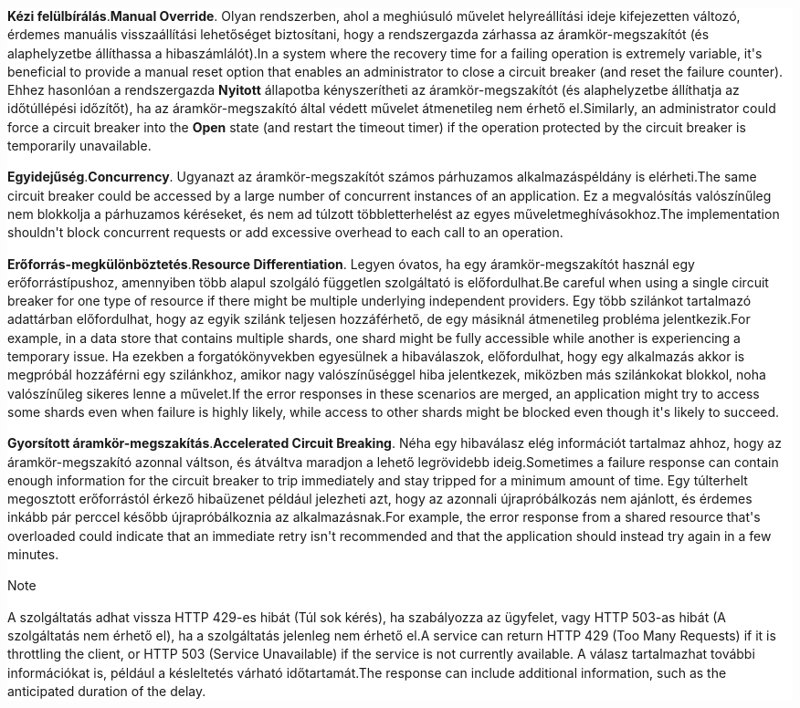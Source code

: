 <span data-ttu-id="0b51c-180">**Kézi felülbírálás**.</span><span class="sxs-lookup"><span data-stu-id="0b51c-180">**Manual Override**.</span></span> <span data-ttu-id="0b51c-181">Olyan rendszerben, ahol a meghiúsuló művelet helyreállítási ideje kifejezetten változó, érdemes manuális visszaállítási lehetőséget biztosítani, hogy a rendszergazda zárhassa az áramkör-megszakítót (és alaphelyzetbe állíthassa a hibaszámlálót).</span><span class="sxs-lookup"><span data-stu-id="0b51c-181">In a system where the recovery time for a failing operation is extremely variable, it's beneficial to provide a manual reset option that enables an administrator to close a circuit breaker (and reset the failure counter).</span></span> <span data-ttu-id="0b51c-182">Ehhez hasonlóan a rendszergazda **Nyitott** állapotba kényszerítheti az áramkör-megszakítót (és alaphelyzetbe állíthatja az időtúllépési időzítőt), ha az áramkör-megszakító által védett művelet átmenetileg nem érhető el.</span><span class="sxs-lookup"><span data-stu-id="0b51c-182">Similarly, an administrator could force a circuit breaker into the **Open** state (and restart the timeout timer) if the operation protected by the circuit breaker is temporarily unavailable.</span></span>

<span data-ttu-id="0b51c-183">**Egyidejűség**.</span><span class="sxs-lookup"><span data-stu-id="0b51c-183">**Concurrency**.</span></span> <span data-ttu-id="0b51c-184">Ugyanazt az áramkör-megszakítót számos párhuzamos alkalmazáspéldány is elérheti.</span><span class="sxs-lookup"><span data-stu-id="0b51c-184">The same circuit breaker could be accessed by a large number of concurrent instances of an application.</span></span> <span data-ttu-id="0b51c-185">Ez a megvalósítás valószínűleg nem blokkolja a párhuzamos kéréseket, és nem ad túlzott többletterhelést az egyes műveletmeghívásokhoz.</span><span class="sxs-lookup"><span data-stu-id="0b51c-185">The implementation shouldn't block concurrent requests or add excessive overhead to each call to an operation.</span></span>

<span data-ttu-id="0b51c-186">**Erőforrás-megkülönböztetés**.</span><span class="sxs-lookup"><span data-stu-id="0b51c-186">**Resource Differentiation**.</span></span> <span data-ttu-id="0b51c-187">Legyen óvatos, ha egy áramkör-megszakítót használ egy erőforrástípushoz, amennyiben több alapul szolgáló független szolgáltató is előfordulhat.</span><span class="sxs-lookup"><span data-stu-id="0b51c-187">Be careful when using a single circuit breaker for one type of resource if there might be multiple underlying independent providers.</span></span> <span data-ttu-id="0b51c-188">Egy több szilánkot tartalmazó adattárban előfordulhat, hogy az egyik szilánk teljesen hozzáférhető, de egy másiknál átmenetileg probléma jelentkezik.</span><span class="sxs-lookup"><span data-stu-id="0b51c-188">For example, in a data store that contains multiple shards, one shard might be fully accessible while another is experiencing a temporary issue.</span></span> <span data-ttu-id="0b51c-189">Ha ezekben a forgatókönyvekben egyesülnek a hibaválaszok, előfordulhat, hogy egy alkalmazás akkor is megpróbál hozzáférni egy szilánkhoz, amikor nagy valószínűséggel hiba jelentkezek, miközben más szilánkokat blokkol, noha valószínűleg sikeres lenne a művelet.</span><span class="sxs-lookup"><span data-stu-id="0b51c-189">If the error responses in these scenarios are merged, an application might try to access some shards even when failure is highly likely, while access to other shards might be blocked even though it's likely to succeed.</span></span>

<span data-ttu-id="0b51c-190">**Gyorsított áramkör-megszakítás**.</span><span class="sxs-lookup"><span data-stu-id="0b51c-190">**Accelerated Circuit Breaking**.</span></span> <span data-ttu-id="0b51c-191">Néha egy hibaválasz elég információt tartalmaz ahhoz, hogy az áramkör-megszakító azonnal váltson, és átváltva maradjon a lehető legrövidebb ideig.</span><span class="sxs-lookup"><span data-stu-id="0b51c-191">Sometimes a failure response can contain enough information for the circuit breaker to trip immediately and stay tripped for a minimum amount of time.</span></span> <span data-ttu-id="0b51c-192">Egy túlterhelt megosztott erőforrástól érkező hibaüzenet például jelezheti azt, hogy az azonnali újrapróbálkozás nem ajánlott, és érdemes inkább pár perccel később újrapróbálkoznia az alkalmazásnak.</span><span class="sxs-lookup"><span data-stu-id="0b51c-192">For example, the error response from a shared resource that's overloaded could indicate that an immediate retry isn't recommended and that the application should instead try again in a few minutes.</span></span>

> [!NOTE]
> <span data-ttu-id="0b51c-193">A szolgáltatás adhat vissza HTTP 429-es hibát (Túl sok kérés), ha szabályozza az ügyfelet, vagy HTTP 503-as hibát (A szolgáltatás nem érhető el), ha a szolgáltatás jelenleg nem érhető el.</span><span class="sxs-lookup"><span data-stu-id="0b51c-193">A service can return HTTP 429 (Too Many Requests) if it is throttling the client, or HTTP 503 (Service Unavailable) if the service is not currently available.</span></span> <span data-ttu-id="0b51c-194">A válasz tartalmazhat további információkat is, például a késleltetés várható időtartamát.</span><span class="sxs-lookup"><span data-stu-id="0b51c-194">The response can include additional information, such as the anticipated duration of the delay.</span></span>
